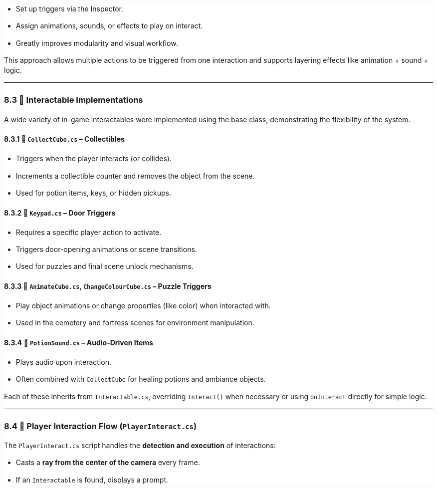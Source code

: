 - Set up triggers via the Inspector.
    
- Assign animations, sounds, or effects to play on interact.
    
- Greatly improves modularity and visual workflow.
    

This approach allows multiple actions to be triggered from one interaction and supports layering effects like animation + sound + logic.

---

### 8.3 🧪 Interactable Implementations

A wide variety of in-game interactables were implemented using the base class, demonstrating the flexibility of the system.

#### 8.3.1 🎁 `CollectCube.cs` – Collectibles

- Triggers when the player interacts (or collides).
    
- Increments a collectible counter and removes the object from the scene.
    
- Used for potion items, keys, or hidden pickups.
    

#### 8.3.2 🔢 `Keypad.cs` – Door Triggers

- Requires a specific player action to activate.
    
- Triggers door-opening animations or scene transitions.
    
- Used for puzzles and final scene unlock mechanisms.
    

#### 8.3.3 🎲 `AnimateCube.cs`, `ChangeColourCube.cs` – Puzzle Triggers

- Play object animations or change properties (like color) when interacted with.
    
- Used in the cemetery and fortress scenes for environment manipulation.
    

#### 8.3.4 🎵 `PotionSound.cs` – Audio-Driven Items

- Plays audio upon interaction.
    
- Often combined with `CollectCube` for healing potions and ambiance objects.
    

Each of these inherits from `Interactable.cs`, overriding `Interact()` when necessary or using `onInteract` directly for simple logic.

---

### 8.4 🤝 Player Interaction Flow (`PlayerInteract.cs`)

The `PlayerInteract.cs` script handles the **detection and execution** of interactions:

- Casts a **ray from the center of the camera** every frame.
    
- If an `Interactable` is found, displays a prompt.
    